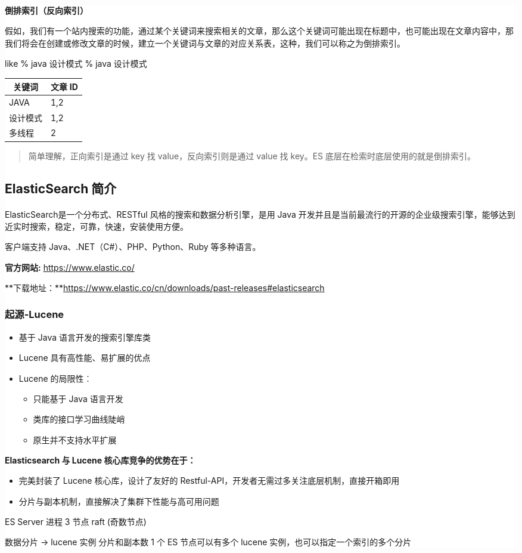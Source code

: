 **倒排索引（反向索引）**

假如，我们有一个站内搜索的功能，通过某个关键词来搜索相关的文章，那么这个关键词可能出现在标题中，也可能出现在文章内容中，那我们将会在创建或修改文章的时候，建立一个关键词与文章的对应关系表，这种，我们可以称之为倒排索引。

like % java 设计模式 %     java  设计模式

| 关键词   | 文章 ID |
| -------- | ------- |
| JAVA     | 1,2     |
| 设计模式 | 1,2     |
| 多线程   | 2       |

> 简单理解，正向索引是通过 key 找 value，反向索引则是通过 value 找 key。ES 底层在检索时底层使用的就是倒排索引。



## ElasticSearch 简介

ElasticSearch是一个分布式、RESTful 风格的搜索和数据分析引擎，是用 Java 开发并且是当前最流行的开源的企业级搜索引擎，能够达到近实时搜索，稳定，可靠，快速，安装使用方便。

客户端支持 Java、.NET（C#）、PHP、Python、Ruby 等多种语言。

**官方网站:** https://www.elastic.co/﻿

**下载地址：**https://www.elastic.co/cn/downloads/past-releases#elasticsearch



### 起源-Lucene

- 基于 Java 语言开发的搜索引擎库类

- Lucene 具有高性能、易扩展的优点

- Lucene 的局限性︰

  - 只能基于 Java 语言开发

  - 类库的接口学习曲线陡峭

  - 原生并不支持水平扩展

 **Elasticsearch 与 Lucene 核心库竞争的优势在于：** 

- 完美封装了 Lucene 核心库，设计了友好的 Restful-API，开发者无需过多关注底层机制，直接开箱即用

- 分片与副本机制，直接解决了集群下性能与高可用问题

ES Server 进程  3 节点   raft  (奇数节点) 

数据分片 -> lucene 实例   分片和副本数    1 个 ES 节点可以有多个 lucene 实例，也可以指定一个索引的多个分片
